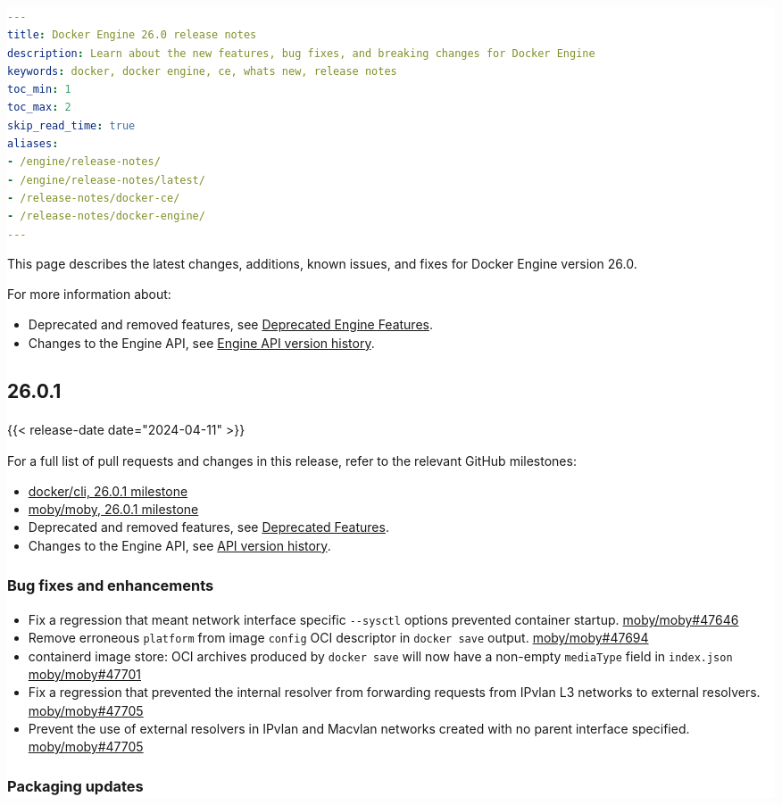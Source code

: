 ```yaml
---
title: Docker Engine 26.0 release notes
description: Learn about the new features, bug fixes, and breaking changes for Docker Engine
keywords: docker, docker engine, ce, whats new, release notes
toc_min: 1
toc_max: 2
skip_read_time: true
aliases:
- /engine/release-notes/
- /engine/release-notes/latest/
- /release-notes/docker-ce/
- /release-notes/docker-engine/
---
```


This page describes the latest changes, additions, known issues, and fixes for Docker Engine version 26.0.

For more information about:

- Deprecated and removed features, see [Deprecated Engine Features](../deprecated.md).
- Changes to the Engine API, see [Engine API version history](../api/version-history.md).

## 26.0.1

{{< release-date date="2024-04-11" >}}

For a full list of pull requests and changes in this release, refer to the relevant GitHub milestones:

- [docker/cli, 26.0.1 milestone](https://github.com/docker/cli/issues?q=is%3Aclosed+milestone%3A26.0.1)
- [moby/moby, 26.0.1 milestone](https://github.com/moby/moby/issues?q=is%3Aclosed+milestone%3A26.0.1)
- Deprecated and removed features, see [Deprecated Features](https://github.com/docker/cli/blob/v26.0.1/docs/deprecated.md).
- Changes to the Engine API, see [API version history](https://github.com/moby/moby/blob/v26.0.1/docs/api/version-history.md).

### Bug fixes and enhancements

- Fix a regression that meant network interface specific `--sysctl` options prevented container startup. [moby/moby#47646](https://github.com/moby/moby/pull/47646)
- Remove erroneous `platform` from image `config` OCI descriptor in `docker save` output. [moby/moby#47694](https://github.com/moby/moby/pull/47694)
- containerd image store: OCI archives produced by `docker save` will now have a non-empty `mediaType` field in `index.json` [moby/moby#47701](https://github.com/moby/moby/pull/47701)
- Fix a regression that prevented the internal resolver from forwarding requests from IPvlan L3 networks to external resolvers. [moby/moby#47705](https://github.com/moby/moby/pull/47705)
- Prevent the use of external resolvers in IPvlan and Macvlan networks created with no parent interface specified. [moby/moby#47705](https://github.com/moby/moby/pull/47705)

### Packaging updates
